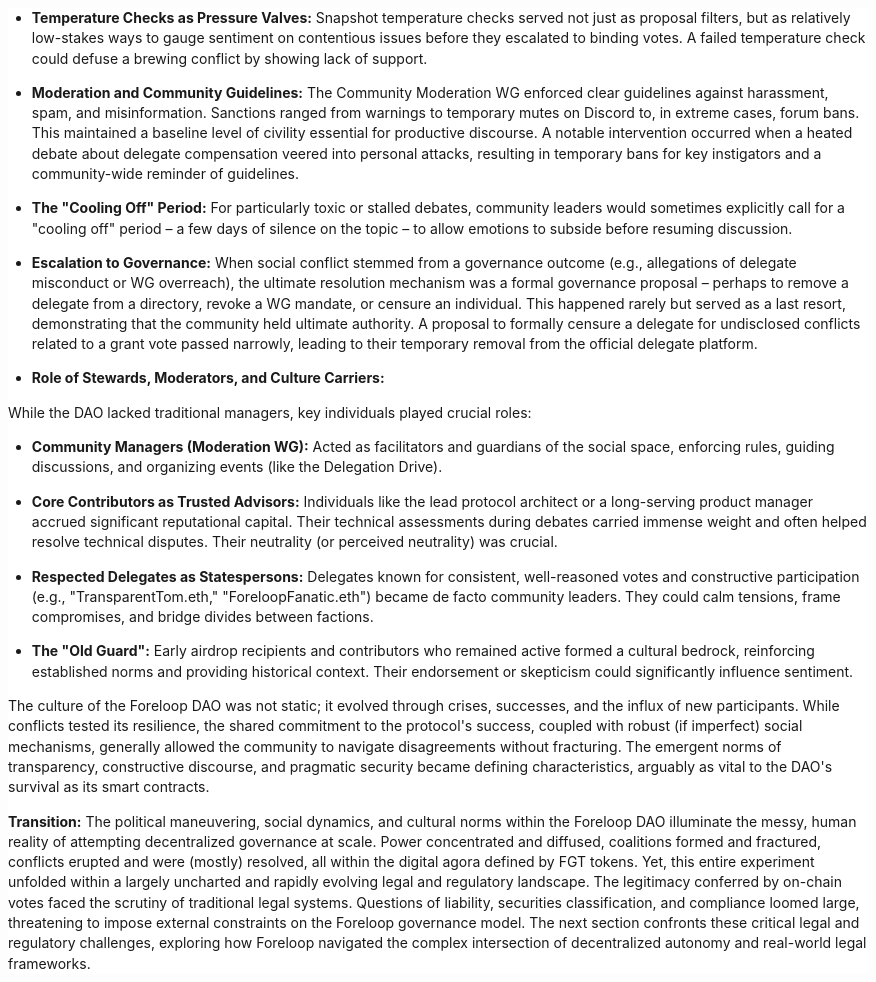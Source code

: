 *   **Temperature Checks as Pressure Valves:** Snapshot temperature checks served not just as proposal filters, but as relatively low-stakes ways to gauge sentiment on contentious issues before they escalated to binding votes. A failed temperature check could defuse a brewing conflict by showing lack of support.

*   **Moderation and Community Guidelines:** The Community Moderation WG enforced clear guidelines against harassment, spam, and misinformation. Sanctions ranged from warnings to temporary mutes on Discord to, in extreme cases, forum bans. This maintained a baseline level of civility essential for productive discourse. A notable intervention occurred when a heated debate about delegate compensation veered into personal attacks, resulting in temporary bans for key instigators and a community-wide reminder of guidelines.

*   **The "Cooling Off" Period:** For particularly toxic or stalled debates, community leaders would sometimes explicitly call for a "cooling off" period – a few days of silence on the topic – to allow emotions to subside before resuming discussion.

*   **Escalation to Governance:** When social conflict stemmed from a governance outcome (e.g., allegations of delegate misconduct or WG overreach), the ultimate resolution mechanism was a formal governance proposal – perhaps to remove a delegate from a directory, revoke a WG mandate, or censure an individual. This happened rarely but served as a last resort, demonstrating that the community held ultimate authority. A proposal to formally censure a delegate for undisclosed conflicts related to a grant vote passed narrowly, leading to their temporary removal from the official delegate platform.

*   **Role of Stewards, Moderators, and Culture Carriers:**

While the DAO lacked traditional managers, key individuals played crucial roles:

*   **Community Managers (Moderation WG):** Acted as facilitators and guardians of the social space, enforcing rules, guiding discussions, and organizing events (like the Delegation Drive).

*   **Core Contributors as Trusted Advisors:** Individuals like the lead protocol architect or a long-serving product manager accrued significant reputational capital. Their technical assessments during debates carried immense weight and often helped resolve technical disputes. Their neutrality (or perceived neutrality) was crucial.

*   **Respected Delegates as Statespersons:** Delegates known for consistent, well-reasoned votes and constructive participation (e.g., "TransparentTom.eth," "ForeloopFanatic.eth") became de facto community leaders. They could calm tensions, frame compromises, and bridge divides between factions.

*   **The "Old Guard":** Early airdrop recipients and contributors who remained active formed a cultural bedrock, reinforcing established norms and providing historical context. Their endorsement or skepticism could significantly influence sentiment.

The culture of the Foreloop DAO was not static; it evolved through crises, successes, and the influx of new participants. While conflicts tested its resilience, the shared commitment to the protocol's success, coupled with robust (if imperfect) social mechanisms, generally allowed the community to navigate disagreements without fracturing. The emergent norms of transparency, constructive discourse, and pragmatic security became defining characteristics, arguably as vital to the DAO's survival as its smart contracts.

**Transition:** The political maneuvering, social dynamics, and cultural norms within the Foreloop DAO illuminate the messy, human reality of attempting decentralized governance at scale. Power concentrated and diffused, coalitions formed and fractured, conflicts erupted and were (mostly) resolved, all within the digital agora defined by FGT tokens. Yet, this entire experiment unfolded within a largely uncharted and rapidly evolving legal and regulatory landscape. The legitimacy conferred by on-chain votes faced the scrutiny of traditional legal systems. Questions of liability, securities classification, and compliance loomed large, threatening to impose external constraints on the Foreloop governance model. The next section confronts these critical legal and regulatory challenges, exploring how Foreloop navigated the complex intersection of decentralized autonomy and real-world legal frameworks.
